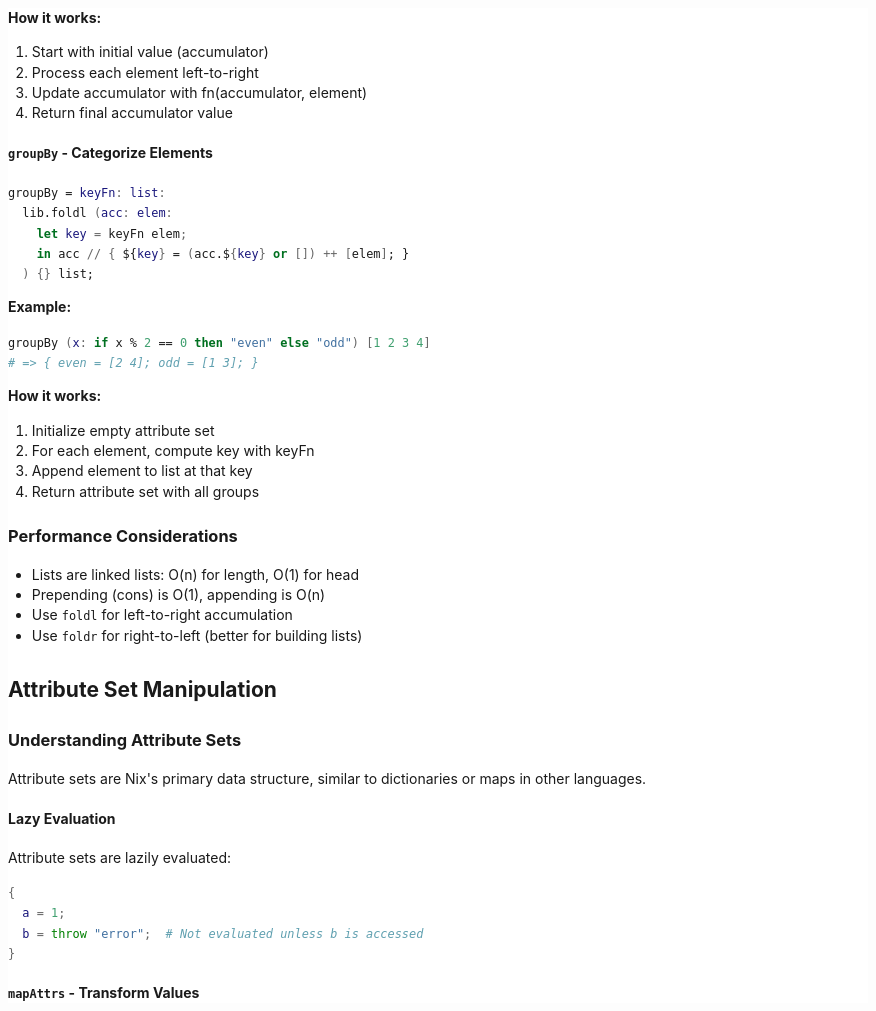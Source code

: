 **How it works:**
1. Start with initial value (accumulator)
2. Process each element left-to-right
3. Update accumulator with fn(accumulator, element)
4. Return final accumulator value

#### `groupBy` - Categorize Elements

```nix
groupBy = keyFn: list:
  lib.foldl (acc: elem:
    let key = keyFn elem;
    in acc // { ${key} = (acc.${key} or []) ++ [elem]; }
  ) {} list;
```

**Example:**
```nix
groupBy (x: if x % 2 == 0 then "even" else "odd") [1 2 3 4]
# => { even = [2 4]; odd = [1 3]; }
```

**How it works:**
1. Initialize empty attribute set
2. For each element, compute key with keyFn
3. Append element to list at that key
4. Return attribute set with all groups

### Performance Considerations

- Lists are linked lists: O(n) for length, O(1) for head
- Prepending (cons) is O(1), appending is O(n)
- Use `foldl` for left-to-right accumulation
- Use `foldr` for right-to-left (better for building lists)

## Attribute Set Manipulation

### Understanding Attribute Sets

Attribute sets are Nix's primary data structure, similar to dictionaries or maps in other languages.

#### Lazy Evaluation

Attribute sets are lazily evaluated:

```nix
{
  a = 1;
  b = throw "error";  # Not evaluated unless b is accessed
}
```

#### `mapAttrs` - Transform Values
